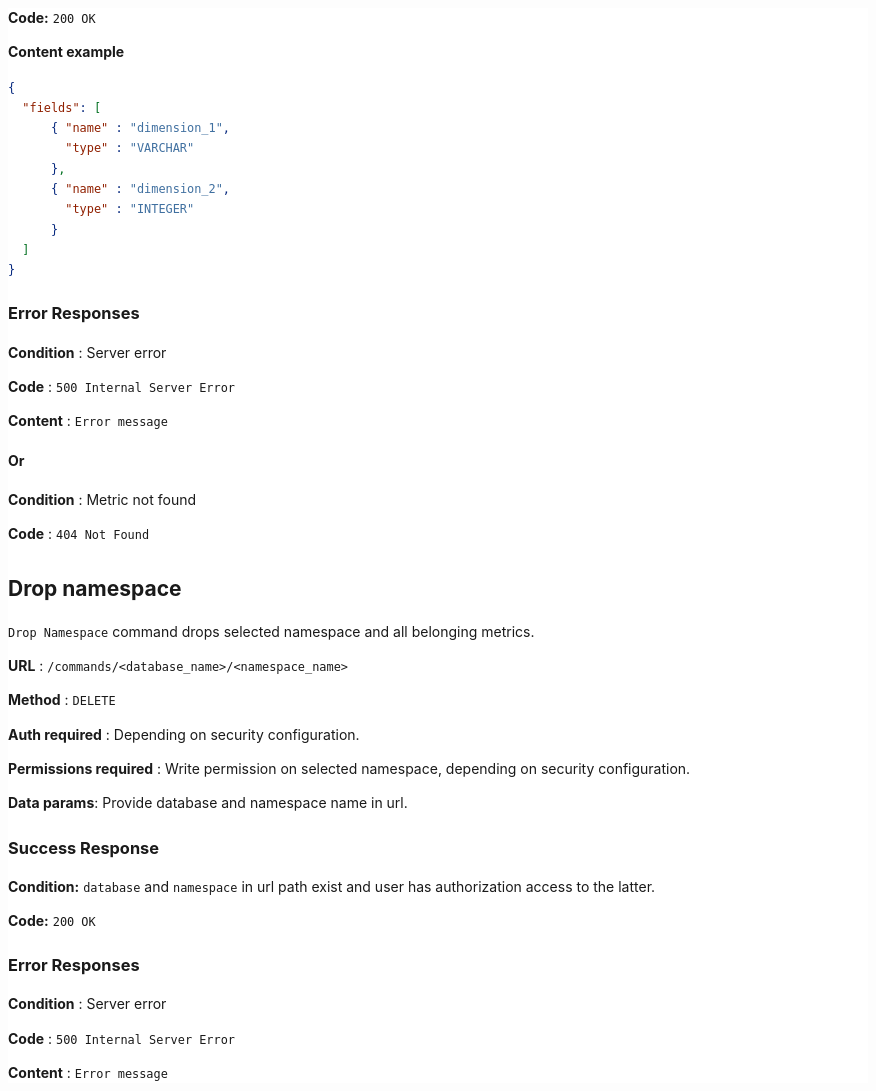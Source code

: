 **Code:** `200 OK`

**Content example**
```json
{
  "fields": [
      { "name" : "dimension_1",
        "type" : "VARCHAR"
      },
      { "name" : "dimension_2",
        "type" : "INTEGER"
      }
  ]
}
```
### Error Responses

**Condition** : Server error

**Code** : `500 Internal Server Error`

**Content** : `Error message`

#### Or

**Condition** : Metric not found

**Code** : `404 Not Found`

## Drop namespace

`Drop Namespace` command drops selected namespace and all belonging metrics.

**URL** : `/commands/<database_name>/<namespace_name>`

**Method** : `DELETE`

**Auth required** : Depending on security configuration.

**Permissions required** : Write permission on selected namespace, depending on security configuration.

**Data params**: Provide database and namespace name in url.

### Success Response
**Condition:**  `database` and `namespace`  in url path exist and user has authorization access to the latter.

**Code:** `200 OK`

### Error Responses

**Condition** : Server error

**Code** : `500 Internal Server Error`

**Content** : `Error message`
